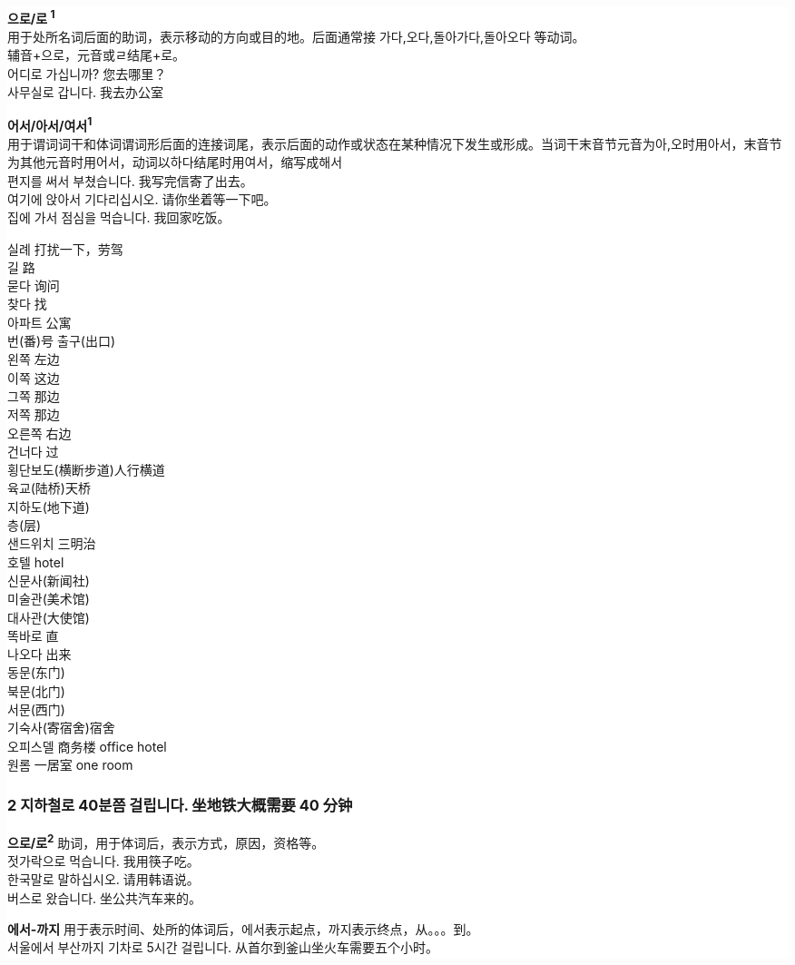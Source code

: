 **으로/로 <sup>1</sup>**  
用于处所名词后面的助词，表示移动的方向或目的地。后面通常接 가다,오다,돌아가다,돌아오다 等动词。  
辅音+으로，元音或ㄹ结尾+로。  
어디로 가십니까? 您去哪里？  
사무실로 갑니다. 我去办公室

**어서/아서/여서<sup>1</sup>**  
用于谓词词干和体词谓词形后面的连接词尾，表示后面的动作或状态在某种情况下发生或形成。当词干末音节元音为아,오时用아서，末音节为其他元音时用어서，动词以하다结尾时用여서，缩写成해서  
편지를 써서 부쳤습니다. 我写完信寄了出去。  
여기에 앉아서 기다리십시오. 请你坐着等一下吧。  
집에 가서 점심을 먹습니다. 我回家吃饭。

실례 打扰一下，劳驾  
길 路  
묻다 询问  
찾다 找  
아파트 公寓  
번(番)号
출구(出口)  
왼쪽 左边  
이쪽 这边  
그쪽 那边  
저쪽 那边  
오른쪽 右边  
건너다 过  
횡단보도(横断步道)人行横道  
육교(陆桥)天桥  
지하도(地下道)  
층(层)  
샌드위치 三明治  
호텔 hotel  
신문사(新闻社)  
미술관(美术馆)  
대사관(大使馆)  
똑바로 直  
나오다 出来  
동문(东门)  
북문(北门)  
서문(西门)  
기숙사(寄宿舍)宿舍  
오피스델 商务楼 office hotel  
원롬 一居室 one room

### 2 지하철로 40분쯤 걸립니다. 坐地铁大概需要 40 分钟

**으로/로<sup>2</sup>**
助词，用于体词后，表示方式，原因，资格等。  
젓가락으로 먹습니다. 我用筷子吃。  
한국말로 말하십시오. 请用韩语说。  
버스로 왔습니다. 坐公共汽车来的。

**에서-까지**
用于表示时间、处所的体词后，에서表示起点，까지表示终点，从。。。到。  
서울에서 부산까지 기차로 5시간 걸립니다. 从首尔到釜山坐火车需要五个小时。
